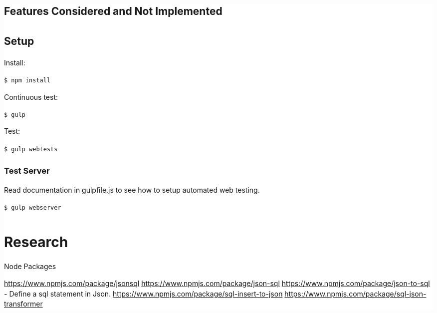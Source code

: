 
## Features Considered and Not Implemented


## Setup

Install:
```
$ npm install
```

Continuous test:
```
$ gulp
```

Test:
```
$ gulp webtests
```

### Test Server

Read documentation in gulpfile.js to see how to setup automated web testing.

```
$ gulp webserver
```

# Research

Node Packages

https://www.npmjs.com/package/jsonsql
https://www.npmjs.com/package/json-sql
https://www.npmjs.com/package/json-to-sql - Define a sql statement in Json.
https://www.npmjs.com/package/sql-insert-to-json
https://www.npmjs.com/package/sql-json-transformer

[^1]: *SqlJson* would be a good data format to build an ORM on top of.
[^2]: You can always add meta-data to your json which you can later use to map the results to models.
[^3]: Javascript *Null* is not used within this framework: something recommended by Douglas Crockford.